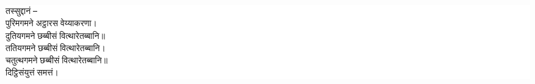 तस्सुद्दानं –  
पुरिमगमने अट्ठारस वेय्याकरणा।  
दुतियगमने छब्बीसं वित्थारेतब्बानि॥  
ततियगमने छब्बीसं वित्थारेतब्बानि।  
चतुत्थगमने छब्बीसं वित्थारेतब्बानि॥  
दिट्ठिसंयुत्तं समत्तं।  